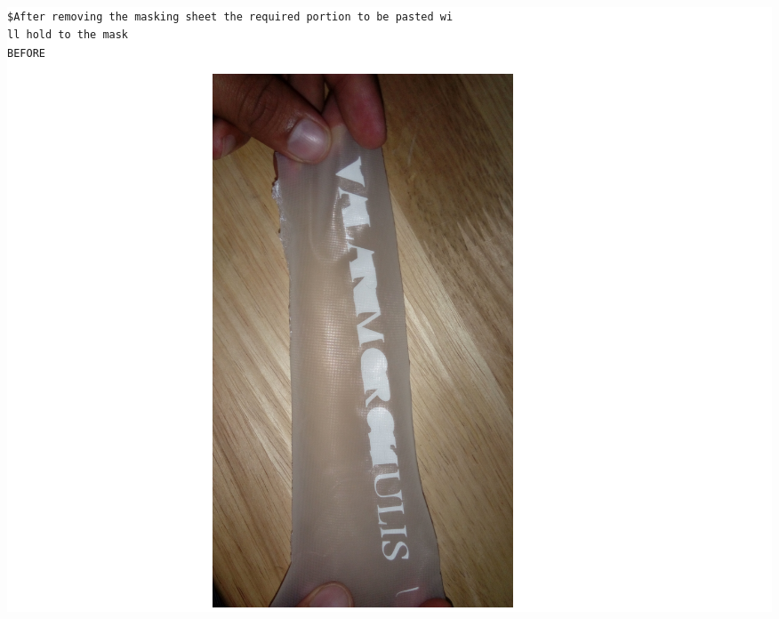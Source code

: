 ```markdown
$After removing the masking sheet the required portion to be pasted wi
ll hold to the mask
BEFORE
```
<img src="vinly masking.jpg" height="600" width="800">
